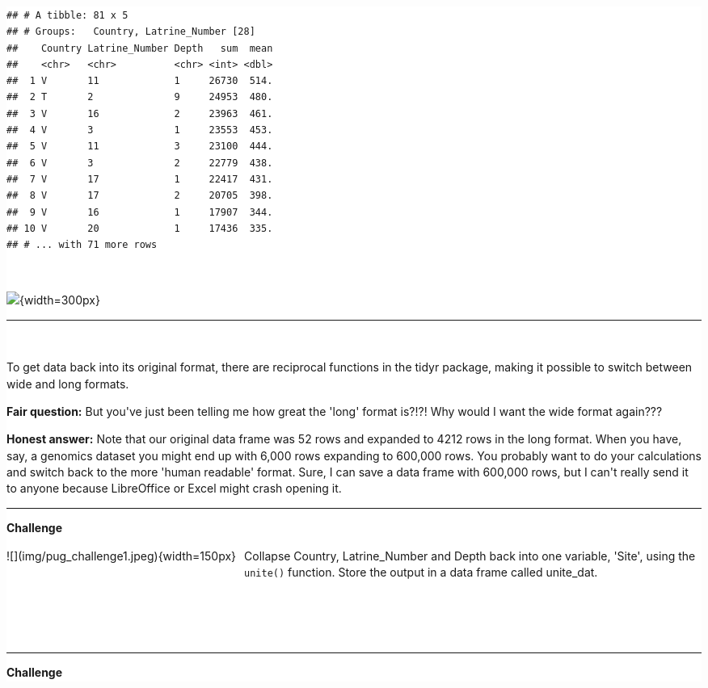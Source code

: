 ```
## # A tibble: 81 x 5
## # Groups:   Country, Latrine_Number [28]
##    Country Latrine_Number Depth   sum  mean
##    <chr>   <chr>          <chr> <int> <dbl>
##  1 V       11             1     26730  514.
##  2 T       2              9     24953  480.
##  3 V       16             2     23963  461.
##  4 V       3              1     23553  453.
##  5 V       11             3     23100  444.
##  6 V       3              2     22779  438.
##  7 V       17             1     22417  431.
##  8 V       17             2     20705  398.
##  9 V       16             1     17907  344.
## 10 V       20             1     17436  335.
## # ... with 71 more rows
```

</br>

![](img/easy-1.png){width=300px}

***

</br>


To get data back into its original format, there are reciprocal functions in the tidyr package, making it possible to switch between wide and long formats. 

__Fair question:__ But you've just been telling me how great the 'long' format is?!?! Why would I want the wide format again???

__Honest answer:__ Note that our original data frame was 52 rows and expanded to 4212 rows in the long format. When you have, say, a genomics dataset you might end up with 6,000 rows expanding to 600,000 rows. You probably want to do your calculations and switch back to the more 'human readable' format. Sure, I can save a data frame with 600,000 rows, but I can't really send it to anyone because LibreOffice or Excel might crash opening it.


***

__Challenge__ 


<div style="float:left;margin:0 10px 10px 0" markdown="1">
![](img/pug_challenge1.jpeg){width=150px}

</div>

Collapse Country, Latrine_Number and Depth back into one variable, 'Site', using the `unite()` function. Store the output in a data frame called unite_dat.

</br>
</br>
</br>

***
__Challenge__ 
